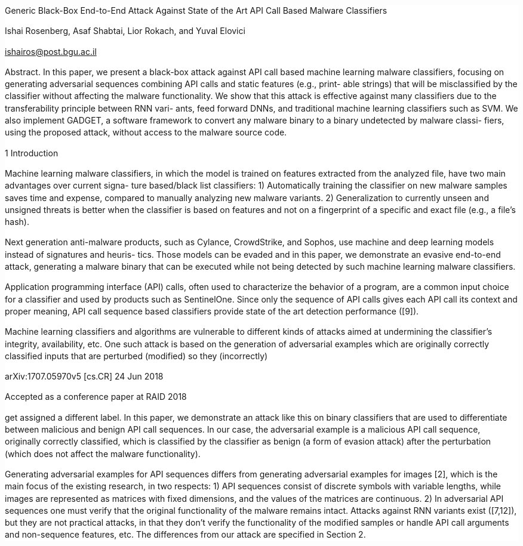 Generic Black-Box End-to-End Attack Against State of the Art API Call Based Malware Classifiers

Ishai Rosenberg, Asaf Shabtai, Lior Rokach, and Yuval Elovici

ishairos@post.bgu.ac.il

Abstract. In this paper, we present a black-box attack against API call based machine learning malware classifiers, focusing on generating adversarial sequences combining API calls and static features (e.g., print- able strings) that will be misclassified by the classifier without affecting the malware functionality. We show that this attack is effective against many classifiers due to the transferability principle between RNN vari- ants, feed forward DNNs, and traditional machine learning classifiers such as SVM. We also implement GADGET, a software framework to convert any malware binary to a binary undetected by malware classi- fiers, using the proposed attack, without access to the malware source code.

1 Introduction

Machine learning malware classifiers, in which the model is trained on features extracted from the analyzed file, have two main advantages over current signa- ture based/black list classifiers: 1) Automatically training the classifier on new malware samples saves time and expense, compared to manually analyzing new malware variants. 2) Generalization to currently unseen and unsigned threats is better when the classifier is based on features and not on a fingerprint of a specific and exact file (e.g., a file’s hash).

Next generation anti-malware products, such as Cylance, CrowdStrike, and Sophos, use machine and deep learning models instead of signatures and heuris- tics. Those models can be evaded and in this paper, we demonstrate an evasive end-to-end attack, generating a malware binary that can be executed while not being detected by such machine learning malware classifiers.

Application programming interface (API) calls, often used to characterize the behavior of a program, are a common input choice for a classifier and used by products such as SentinelOne. Since only the sequence of API calls gives each API call its context and proper meaning, API call sequence based classifiers provide state of the art detection performance ([9]).

Machine learning classifiers and algorithms are vulnerable to different kinds of attacks aimed at undermining the classifier’s integrity, availability, etc. One such attack is based on the generation of adversarial examples which are originally correctly classified inputs that are perturbed (modified) so they (incorrectly)

arXiv:1707.05970v5 [cs.CR] 24 Jun 2018

Accepted as a conference paper at RAID 2018

get assigned a different label. In this paper, we demonstrate an attack like this on binary classifiers that are used to differentiate between malicious and benign API call sequences. In our case, the adversarial example is a malicious API call sequence, originally correctly classified, which is classified by the classifier as benign (a form of evasion attack) after the perturbation (which does not affect the malware functionality).

Generating adversarial examples for API sequences differs from generating adversarial examples for images [2], which is the main focus of the existing research, in two respects: 1) API sequences consist of discrete symbols with variable lengths, while images are represented as matrices with fixed dimensions, and the values of the matrices are continuous. 2) In adversarial API sequences one must verify that the original functionality of the malware remains intact. Attacks against RNN variants exist ([7,12]), but they are not practical attacks, in that they don’t verify the functionality of the modified samples or handle API call arguments and non-sequence features, etc. The differences from our attack are specified in Section 2.
